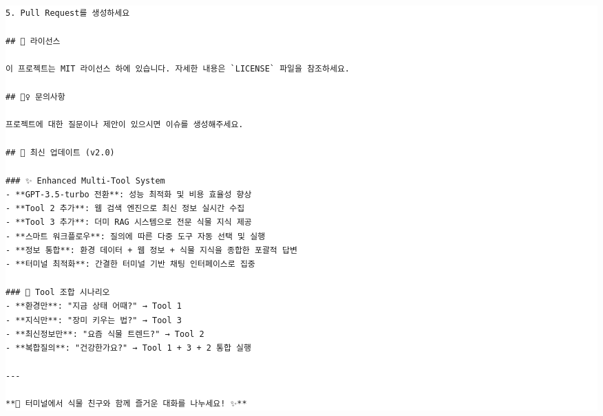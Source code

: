 ```
5. Pull Request를 생성하세요

## 📝 라이선스

이 프로젝트는 MIT 라이선스 하에 있습니다. 자세한 내용은 `LICENSE` 파일을 참조하세요.

## 🙋‍♀️ 문의사항

프로젝트에 대한 질문이나 제안이 있으시면 이슈를 생성해주세요.

## 🔄 최신 업데이트 (v2.0)

### ✨ Enhanced Multi-Tool System
- **GPT-3.5-turbo 전환**: 성능 최적화 및 비용 효율성 향상
- **Tool 2 추가**: 웹 검색 엔진으로 최신 정보 실시간 수집
- **Tool 3 추가**: 더미 RAG 시스템으로 전문 식물 지식 제공
- **스마트 워크플로우**: 질의에 따른 다중 도구 자동 선택 및 실행
- **정보 통합**: 환경 데이터 + 웹 정보 + 식물 지식을 종합한 포괄적 답변
- **터미널 최적화**: 간결한 터미널 기반 채팅 인터페이스로 집중

### 🎯 Tool 조합 시나리오
- **환경만**: "지금 상태 어때?" → Tool 1
- **지식만**: "장미 키우는 법?" → Tool 3  
- **최신정보만**: "요즘 식물 트렌드?" → Tool 2
- **복합질의**: "건강한가요?" → Tool 1 + 3 + 2 통합 실행

---

**🌱 터미널에서 식물 친구와 함께 즐거운 대화를 나누세요! ✨**